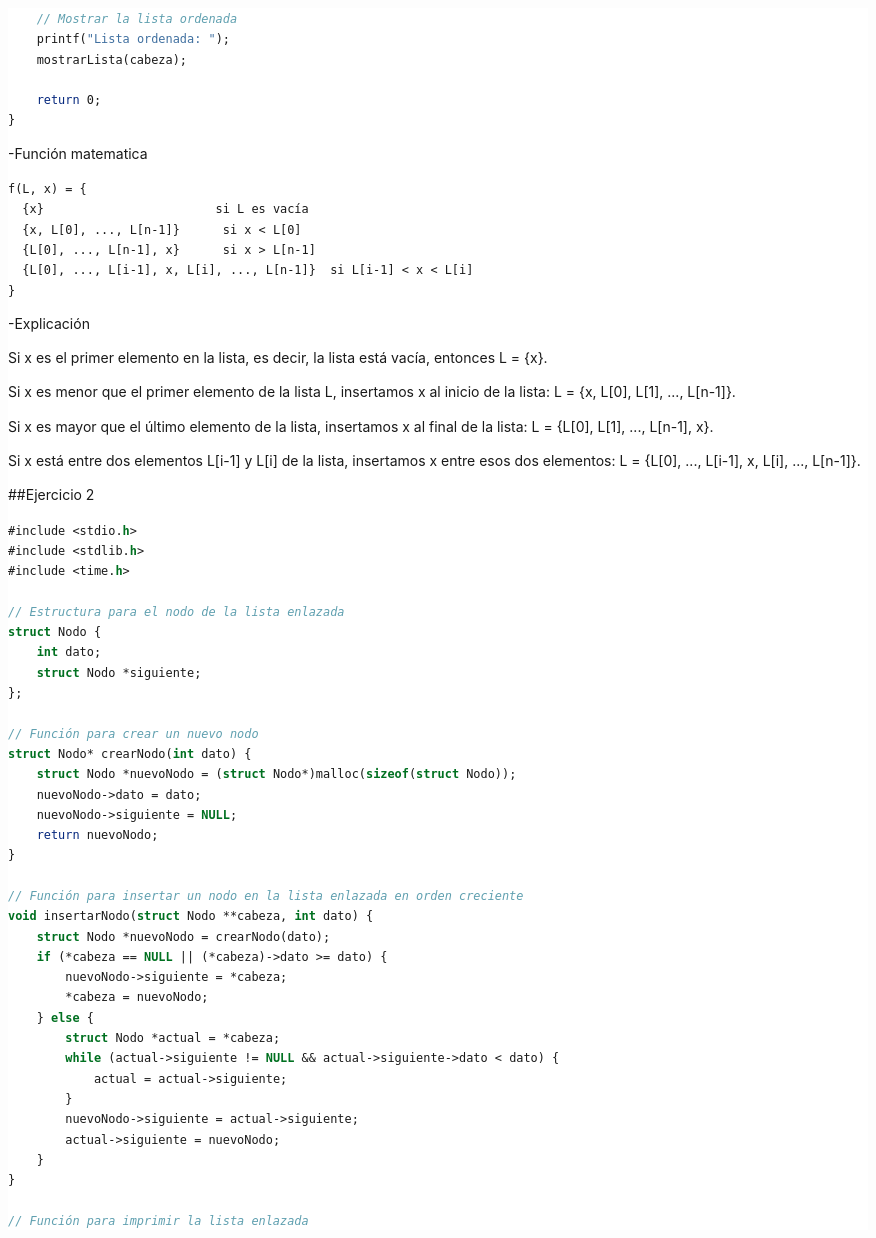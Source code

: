 ```do
    // Mostrar la lista ordenada
    printf("Lista ordenada: ");
    mostrarLista(cabeza);

    return 0;
}
```
-Función matematica 
```do
f(L, x) = {
  {x}                        si L es vacía
  {x, L[0], ..., L[n-1]}      si x < L[0]
  {L[0], ..., L[n-1], x}      si x > L[n-1]
  {L[0], ..., L[i-1], x, L[i], ..., L[n-1]}  si L[i-1] < x < L[i]
}
```
-Explicación

Si x es el primer elemento en la lista, es decir, la lista está vacía, entonces L = {x}.

Si x es menor que el primer elemento de la lista L, insertamos x al inicio de la lista: L = {x, L[0], L[1], ..., L[n-1]}.

Si x es mayor que el último elemento de la lista, insertamos x al final de la lista: L = {L[0], L[1], ..., L[n-1], x}.

Si x está entre dos elementos L[i-1] y L[i] de la lista, insertamos x entre esos dos elementos: L = {L[0], ..., L[i-1], x, L[i], ..., L[n-1]}.

##Ejercicio 2
```do
#include <stdio.h>
#include <stdlib.h>
#include <time.h>

// Estructura para el nodo de la lista enlazada
struct Nodo {
    int dato;
    struct Nodo *siguiente;
};

// Función para crear un nuevo nodo
struct Nodo* crearNodo(int dato) {
    struct Nodo *nuevoNodo = (struct Nodo*)malloc(sizeof(struct Nodo));
    nuevoNodo->dato = dato;
    nuevoNodo->siguiente = NULL;
    return nuevoNodo;
}

// Función para insertar un nodo en la lista enlazada en orden creciente
void insertarNodo(struct Nodo **cabeza, int dato) {
    struct Nodo *nuevoNodo = crearNodo(dato);
    if (*cabeza == NULL || (*cabeza)->dato >= dato) {
        nuevoNodo->siguiente = *cabeza;
        *cabeza = nuevoNodo;
    } else {
        struct Nodo *actual = *cabeza;
        while (actual->siguiente != NULL && actual->siguiente->dato < dato) {
            actual = actual->siguiente;
        }
        nuevoNodo->siguiente = actual->siguiente;
        actual->siguiente = nuevoNodo;
    }
}

// Función para imprimir la lista enlazada
```
